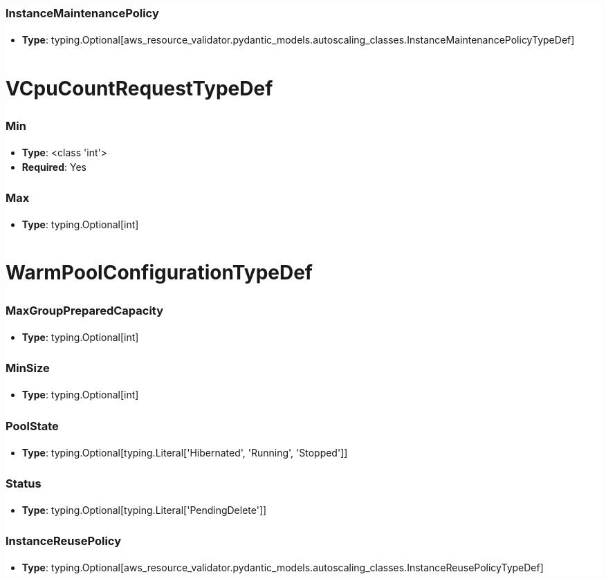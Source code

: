 ### InstanceMaintenancePolicy
- **Type**: typing.Optional[aws_resource_validator.pydantic_models.autoscaling_classes.InstanceMaintenancePolicyTypeDef]


# VCpuCountRequestTypeDef

### Min
- **Type**: <class 'int'>
- **Required**: Yes

### Max
- **Type**: typing.Optional[int]


# WarmPoolConfigurationTypeDef

### MaxGroupPreparedCapacity
- **Type**: typing.Optional[int]

### MinSize
- **Type**: typing.Optional[int]

### PoolState
- **Type**: typing.Optional[typing.Literal['Hibernated', 'Running', 'Stopped']]

### Status
- **Type**: typing.Optional[typing.Literal['PendingDelete']]

### InstanceReusePolicy
- **Type**: typing.Optional[aws_resource_validator.pydantic_models.autoscaling_classes.InstanceReusePolicyTypeDef]



